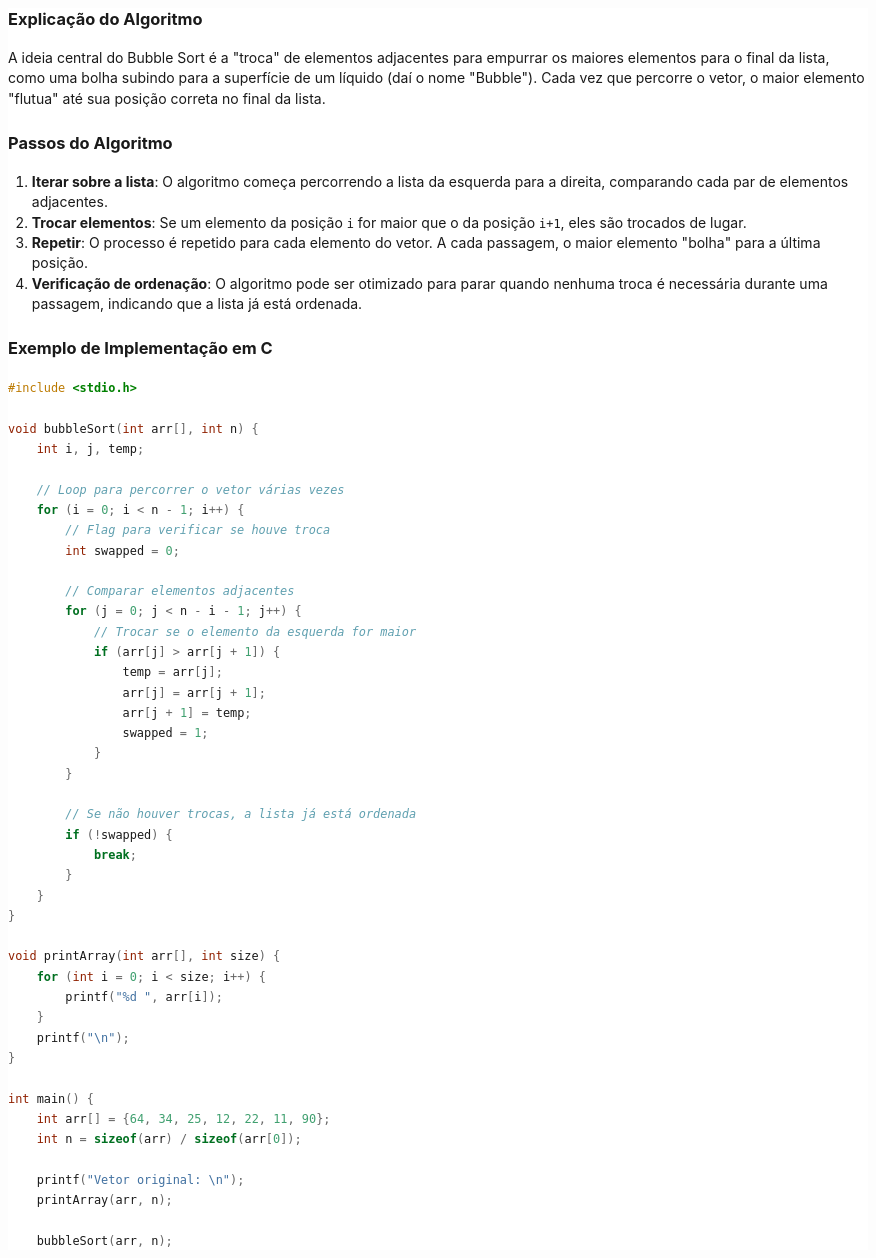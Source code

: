 ### Explicação do Algoritmo

A ideia central do Bubble Sort é a "troca" de elementos adjacentes para empurrar os maiores elementos para o final da lista, como uma bolha subindo para a superfície de um líquido (daí o nome "Bubble"). Cada vez que percorre o vetor, o maior elemento "flutua" até sua posição correta no final da lista.

### Passos do Algoritmo
1. **Iterar sobre a lista**: O algoritmo começa percorrendo a lista da esquerda para a direita, comparando cada par de elementos adjacentes.
2. **Trocar elementos**: Se um elemento da posição `i` for maior que o da posição `i+1`, eles são trocados de lugar.
3. **Repetir**: O processo é repetido para cada elemento do vetor. A cada passagem, o maior elemento "bolha" para a última posição.
4. **Verificação de ordenação**: O algoritmo pode ser otimizado para parar quando nenhuma troca é necessária durante uma passagem, indicando que a lista já está ordenada.

### Exemplo de Implementação em C

```c
#include <stdio.h>

void bubbleSort(int arr[], int n) {
    int i, j, temp;
    
    // Loop para percorrer o vetor várias vezes
    for (i = 0; i < n - 1; i++) {
        // Flag para verificar se houve troca
        int swapped = 0;
        
        // Comparar elementos adjacentes
        for (j = 0; j < n - i - 1; j++) {
            // Trocar se o elemento da esquerda for maior
            if (arr[j] > arr[j + 1]) {
                temp = arr[j];
                arr[j] = arr[j + 1];
                arr[j + 1] = temp;
                swapped = 1;
            }
        }
        
        // Se não houver trocas, a lista já está ordenada
        if (!swapped) {
            break;
        }
    }
}

void printArray(int arr[], int size) {
    for (int i = 0; i < size; i++) {
        printf("%d ", arr[i]);
    }
    printf("\n");
}

int main() {
    int arr[] = {64, 34, 25, 12, 22, 11, 90};
    int n = sizeof(arr) / sizeof(arr[0]);

    printf("Vetor original: \n");
    printArray(arr, n);

    bubbleSort(arr, n);
```
